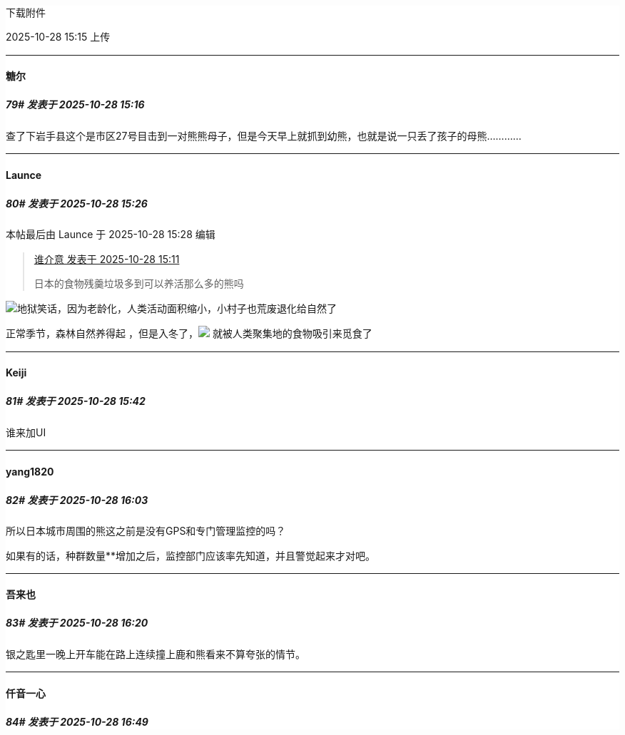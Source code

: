 下载附件

2025-10-28 15:15 上传


*****

####  糖尔  
##### 79#       发表于 2025-10-28 15:16

查了下岩手县这个是市区27号目击到一对熊熊母子，但是今天早上就抓到幼熊，也就是说一只丢了孩子的母熊…………


*****

####  Launce  
##### 80#       发表于 2025-10-28 15:26

 本帖最后由 Launce 于 2025-10-28 15:28 编辑 
<blockquote><a href="httphttps://stage1st.com/2b/forum.php?mod=redirect&amp;goto=findpost&amp;pid=68638895&amp;ptid=2265687" target="_blank">谁介意 发表于 2025-10-28 15:11</a>

日本的食物残羹垃圾多到可以养活那么多的熊吗</blockquote>
<img src="https://static.stage1st.com/image/smiley/face2017/067.png" referrerpolicy="no-referrer">地狱笑话，因为老龄化，人类活动面积缩小，小村子也荒废退化给自然了

正常季节，森林自然养得起 ，但是入冬了，<img src="https://static.stage1st.com/image/smiley/animal2017/004.png" referrerpolicy="no-referrer"> 就被人类聚集地的食物吸引来觅食了


*****

####  Keiji  
##### 81#       发表于 2025-10-28 15:42

谁来加UI


*****

####  yang1820  
##### 82#       发表于 2025-10-28 16:03

所以日本城市周围的熊这之前是没有GPS和专门管理监控的吗？

如果有的话，种群数量**增加之后，监控部门应该率先知道，并且警觉起来才对吧。


*****

####  吾来也  
##### 83#       发表于 2025-10-28 16:20

银之匙里一晚上开车能在路上连续撞上鹿和熊看来不算夸张的情节。


*****

####  仟音一心  
##### 84#       发表于 2025-10-28 16:49
